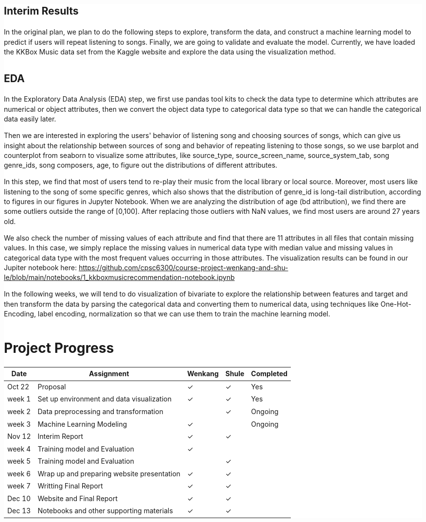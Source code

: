 
## Interim Results
In the original plan, we plan to do the following steps to explore, transform the data, and construct a machine learning model to predict if users will repeat listening to songs. Finally, we are going to validate and evaluate the model.  Currently, we have loaded the KKBox Music data set from the Kaggle website and explore the data using the visualization method.
    
## EDA

In the Exploratory Data Analysis (EDA) step, we first use pandas tool kits to check the data type to determine which attributes are numerical or object attributes, then we convert the object data type to categorical data type so that we can handle the categorical data easily later. 

Then we are interested in exploring the users' behavior of listening song and choosing sources of songs, which can give us insight about the relationship between sources of song and behavior of repeating listening to those songs, so we use barplot and counterplot from seaborn to visualize some attributes, like source_type, source_screen_name, source_system_tab, song genre_ids, song composers, age,  to figure out the distributions of different attributes. 

In this step, we find that most of users tend to re-play their music from the local library or local source. Moreover, most users like listening to the song of some specific genres, which also shows that the distribution of genre_id is long-tail distribution, according to figures in our figures in Jupyter Notebook. When we are analyzing the distribution of age (bd attribution), we find there are some outliers outside the range of [0,100]. After replacing those outliers with NaN values, we find most users are around 27 years old.

We also check the number of missing values of each attribute and find that there are 11 attributes in all files that contain missing values. In this case, we simply replace the missing values in numerical data type with median value and missing values in categorical data type with the most frequent values occurring in those attributes. The visualization results can be found in our Jupiter notebook here:
https://github.com/cpsc6300/course-project-wenkang-and-shu-le/blob/main/notebooks/1_kkboxmusicrecommendation-notebook.ipynb

In the following weeks, we will tend to do visualization of bivariate to explore the relationship between features and target and then transform the data by parsing the categorical data and converting them to numerical data, using techniques like One-Hot-Encoding, label encoding, normalization so that we can use them to train the machine learning model.

# Project Progress 

|Date| Assignment| Wenkang| Shule | Completed|
|-- |--  | --  | --  | -- |
|Oct 22 |Proposal| ✓ |  ✓ | Yes|
|week 1 |Set up environment and data visualization  |✓ | ✓| Yes |
|week 2 |Data preprocessing and transformation  |   | ✓ | Ongoing |
|week 3 |Machine Learning Modeling | ✓  |   |  Ongoing |
|Nov 12| Interim Report   | ✓ | ✓| |
|week 4 |Training model and Evaluation| ✓  |   | |
|week 5 |Training model and Evaluation|  | ✓ | |
|week 6 |Wrap up and preparing website presentation  | ✓ | ✓  | |
|week 7 |Writting Final Report | ✓  | ✓ | |
|Dec 10| Website and Final Report   | ✓ | ✓ | |
|Dec 13|  Notebooks and other supporting materials  |✓  | ✓ | |
